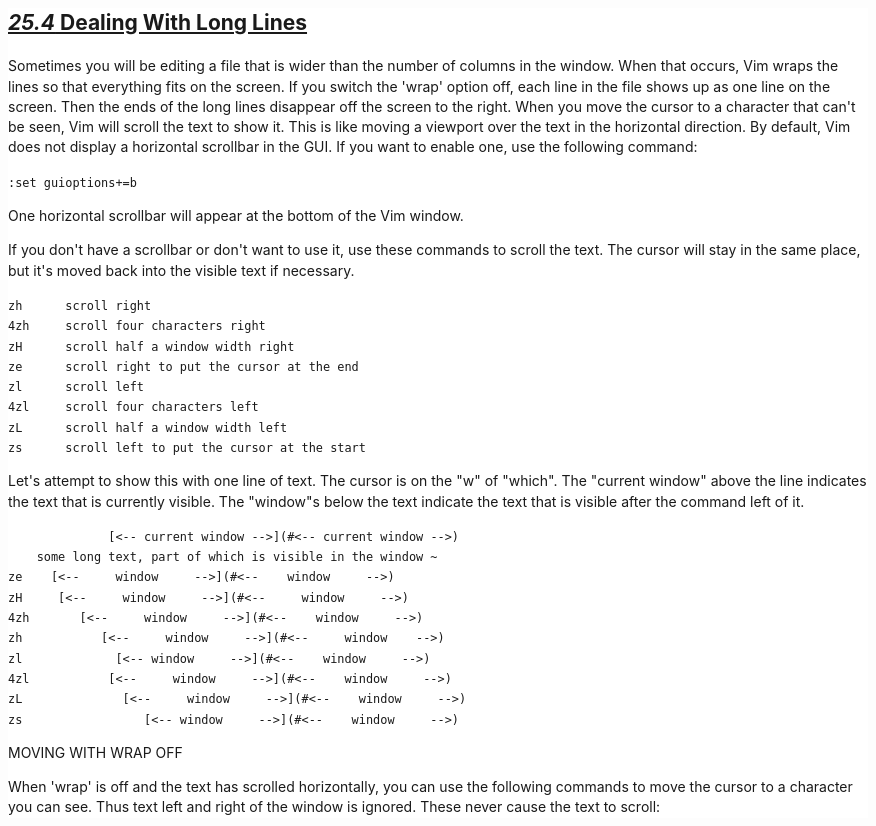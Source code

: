 
## <a id="" class="section-title" href="#">*25.4*	Dealing With Long Lines</a> 

Sometimes you will be editing a file that is wider than the number of columns
in the window.  When that occurs, Vim wraps the lines so that everything fits
on the screen.
   If you switch the 'wrap' option off, each line in the file shows up as one
line on the screen.  Then the ends of the long lines disappear off the screen
to the right.
   When you move the cursor to a character that can't be seen, Vim will scroll
the text to show it.  This is like moving a viewport over the text in the
horizontal direction.
   By default, Vim does not display a horizontal scrollbar in the GUI.  If you
want to enable one, use the following command:

	:set guioptions+=b

One horizontal scrollbar will appear at the bottom of the Vim window.

If you don't have a scrollbar or don't want to use it, use these commands to
scroll the text.  The cursor will stay in the same place, but it's moved back
into the visible text if necessary.

	zh		scroll right
	4zh		scroll four characters right
	zH		scroll half a window width right
	ze		scroll right to put the cursor at the end
	zl		scroll left
	4zl		scroll four characters left
	zL		scroll half a window width left
	zs		scroll left to put the cursor at the start

Let's attempt to show this with one line of text.  The cursor is on the "w" of
"which".  The "current window" above the line indicates the text that is
currently visible.  The "window"s below the text indicate the text that is
visible after the command left of it.

			      [<-- current window -->](#<-- current window -->)
		some long text, part of which is visible in the window ~
	ze	  [<--	   window     -->](#<--	   window     -->)
	zH	   [<--     window     -->](#<--     window     -->)
	4zh		  [<--	   window     -->](#<--	   window     -->)
	zh		     [<--     window	 -->](#<--     window	 -->)
	zl		       [<--	window	   -->](#<--	window	   -->)
	4zl			  [<--	   window     -->](#<--	   window     -->)
	zL				[<--	 window     -->](#<--	 window     -->)
	zs			       [<--	window	   -->](#<--	window	   -->)


MOVING WITH WRAP OFF

When 'wrap' is off and the text has scrolled horizontally, you can use the
following commands to move the cursor to a character you can see.  Thus text
left and right of the window is ignored.  These never cause the text to
scroll:
